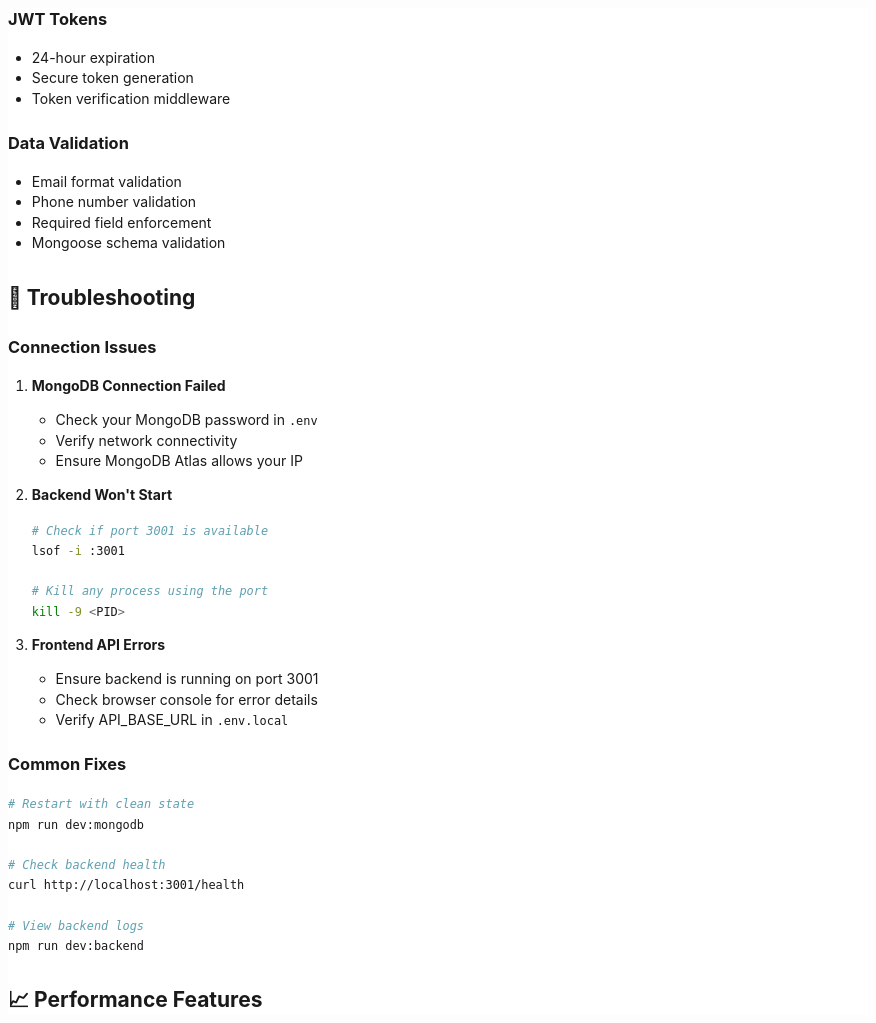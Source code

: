 ### JWT Tokens

- 24-hour expiration
- Secure token generation
- Token verification middleware

### Data Validation

- Email format validation
- Phone number validation
- Required field enforcement
- Mongoose schema validation

## 🚨 Troubleshooting

### Connection Issues

1. **MongoDB Connection Failed**

   - Check your MongoDB password in `.env`
   - Verify network connectivity
   - Ensure MongoDB Atlas allows your IP

2. **Backend Won't Start**

   ```bash
   # Check if port 3001 is available
   lsof -i :3001

   # Kill any process using the port
   kill -9 <PID>
   ```

3. **Frontend API Errors**
   - Ensure backend is running on port 3001
   - Check browser console for error details
   - Verify API_BASE_URL in `.env.local`

### Common Fixes

```bash
# Restart with clean state
npm run dev:mongodb

# Check backend health
curl http://localhost:3001/health

# View backend logs
npm run dev:backend
```

## 📈 Performance Features
